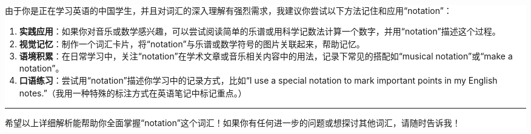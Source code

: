 由于你是正在学习英语的中国学生，并且对词汇的深入理解有强烈需求，我建议你尝试以下方法记住和应用“notation”：
1. **实践应用**：如果你对音乐或数学感兴趣，可以尝试阅读简单的乐谱或用科学记数法计算一个数字，并用“notation”描述这个过程。  
2. **视觉记忆**：制作一个词汇卡片，将“notation”与乐谱或数学符号的图片关联起来，帮助记忆。  
3. **语境积累**：在日常学习中，关注“notation”在学术文章或音乐相关内容中的用法，记录下常见的搭配如“musical notation”或“make a notation”。  
4. **口语练习**：尝试用“notation”描述你学习中的记录方式，比如“I use a special notation to mark important points in my English notes.”（我用一种特殊的标注方式在英语笔记中标记重点。）

---

希望以上详细解析能帮助你全面掌握“notation”这个词汇！如果你有任何进一步的问题或想探讨其他词汇，请随时告诉我！